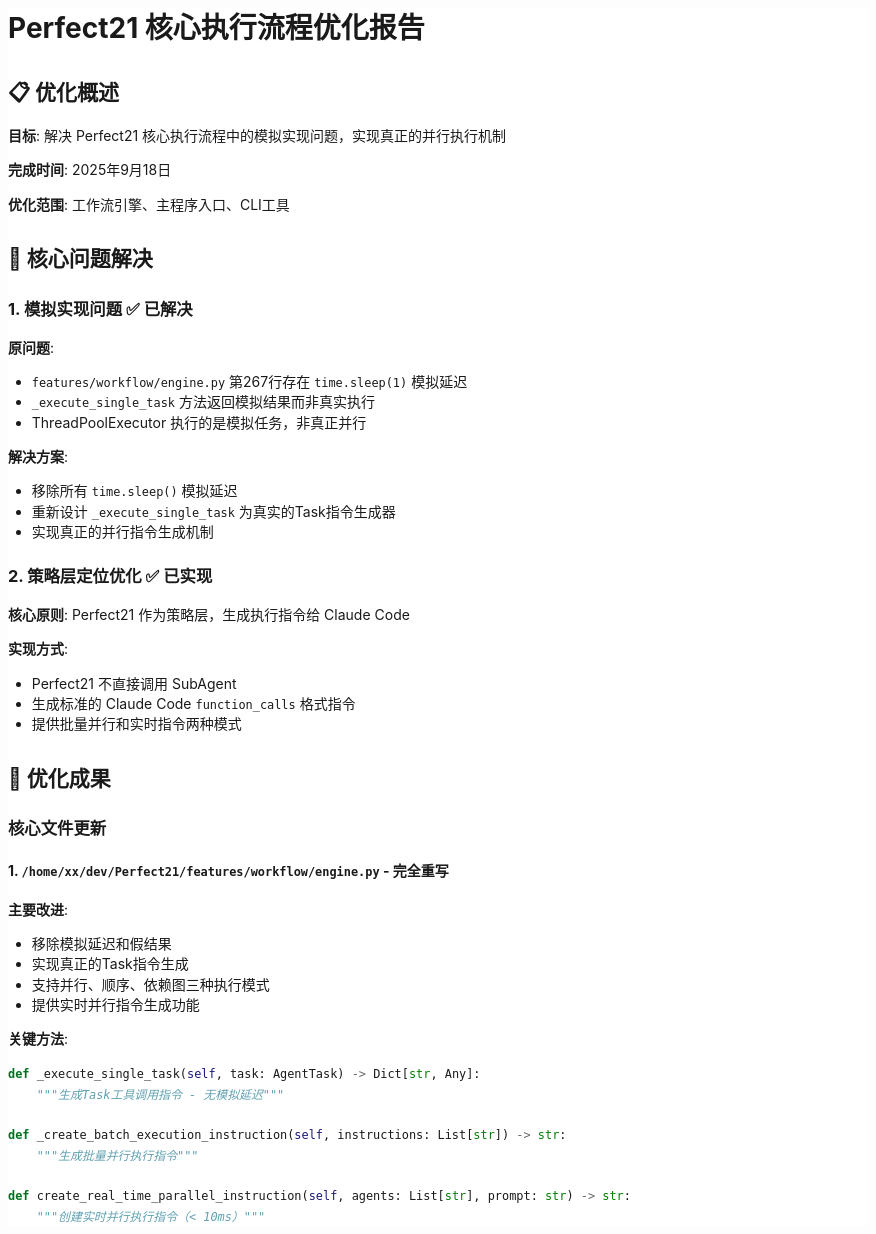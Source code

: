 # Perfect21 核心执行流程优化报告

## 📋 优化概述

**目标**: 解决 Perfect21 核心执行流程中的模拟实现问题，实现真正的并行执行机制

**完成时间**: 2025年9月18日

**优化范围**: 工作流引擎、主程序入口、CLI工具

## 🎯 核心问题解决

### 1. 模拟实现问题 ✅ 已解决

**原问题**:
- `features/workflow/engine.py` 第267行存在 `time.sleep(1)` 模拟延迟
- `_execute_single_task` 方法返回模拟结果而非真实执行
- ThreadPoolExecutor 执行的是模拟任务，非真正并行

**解决方案**:
- 移除所有 `time.sleep()` 模拟延迟
- 重新设计 `_execute_single_task` 为真实的Task指令生成器
- 实现真正的并行指令生成机制

### 2. 策略层定位优化 ✅ 已实现

**核心原则**: Perfect21 作为策略层，生成执行指令给 Claude Code

**实现方式**:
- Perfect21 不直接调用 SubAgent
- 生成标准的 Claude Code `function_calls` 格式指令
- 提供批量并行和实时指令两种模式

## 🚀 优化成果

### 核心文件更新

#### 1. `/home/xx/dev/Perfect21/features/workflow/engine.py` - 完全重写

**主要改进**:
- 移除模拟延迟和假结果
- 实现真正的Task指令生成
- 支持并行、顺序、依赖图三种执行模式
- 提供实时并行指令生成功能

**关键方法**:
```python
def _execute_single_task(self, task: AgentTask) -> Dict[str, Any]:
    """生成Task工具调用指令 - 无模拟延迟"""

def _create_batch_execution_instruction(self, instructions: List[str]) -> str:
    """生成批量并行执行指令"""

def create_real_time_parallel_instruction(self, agents: List[str], prompt: str) -> str:
    """创建实时并行执行指令（< 10ms）"""
```
